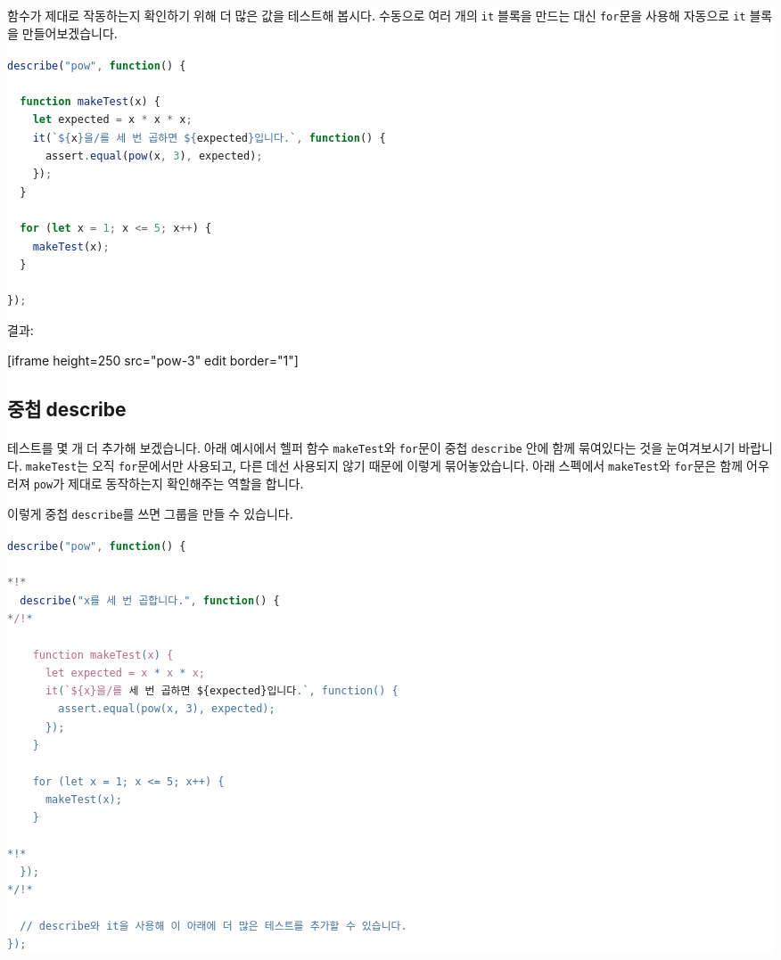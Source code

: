 함수가 제대로 작동하는지 확인하기 위해 더 많은 값을 테스트해 봅시다. 수동으로 여러 개의 `it` 블록을 만드는 대신 `for`문을 사용해 자동으로 `it` 블록을 만들어보겠습니다.

```js
describe("pow", function() {

  function makeTest(x) {
    let expected = x * x * x;
    it(`${x}을/를 세 번 곱하면 ${expected}입니다.`, function() {
      assert.equal(pow(x, 3), expected);
    });
  }

  for (let x = 1; x <= 5; x++) {
    makeTest(x);
  }

});
```

결과:

[iframe height=250 src="pow-3" edit border="1"]

## 중첩 describe

테스트를 몇 개 더 추가해 보겠습니다. 아래 예시에서 헬퍼 함수 `makeTest`와 `for`문이 중첩 `describe` 안에 함께 묶여있다는 것을 눈여겨보시기 바랍니다. `makeTest`는 오직 `for`문에서만 사용되고, 다른 데선 사용되지 않기 때문에 이렇게 묶어놓았습니다. 아래 스펙에서 `makeTest`와 `for`문은 함께 어우러져 `pow`가 제대로 동작하는지 확인해주는 역할을 합니다.

이렇게 중첩 `describe`를 쓰면 그룹을 만들 수 있습니다.

```js
describe("pow", function() {

*!*
  describe("x를 세 번 곱합니다.", function() {
*/!*

    function makeTest(x) {
      let expected = x * x * x;
      it(`${x}을/를 세 번 곱하면 ${expected}입니다.`, function() {
        assert.equal(pow(x, 3), expected);
      });
    }

    for (let x = 1; x <= 5; x++) {
      makeTest(x);
    }

*!*
  });
*/!*

  // describe와 it을 사용해 이 아래에 더 많은 테스트를 추가할 수 있습니다.
});
```
